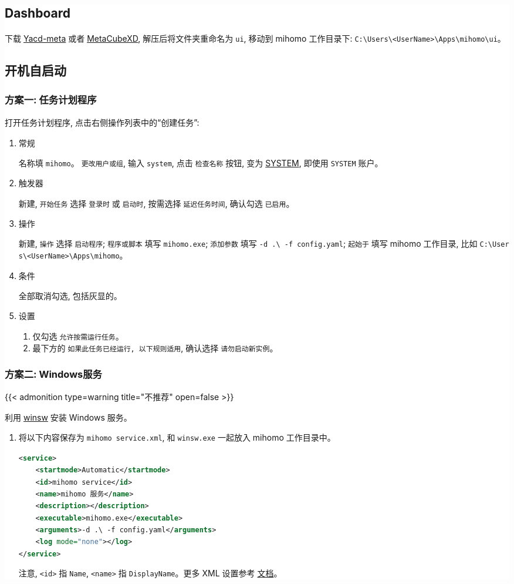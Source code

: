 ## Dashboard

下载 [Yacd-meta](https://ghproxy.net/https://github.com/MetaCubeX/Yacd-meta/archive/refs/heads/gh-pages.zip) 或者 [MetaCubeXD](https://ghproxy.net/https://github.com/MetaCubeX/metacubexd/archive/refs/heads/gh-pages.zip), 解压后将文件夹重命名为 `ui`, 移动到 mihomo 工作目录下: `C:\Users\<UserName>\Apps\mihomo\ui`。

## 开机自启动

### 方案一: 任务计划程序

打开任务计划程序, 点击右侧操作列表中的“创建任务”:

1. 常规

    名称填 `mihomo`。
    `更改用户或组`, 输入 `system`, 点击 `检查名称` 按钮, 变为 <u>SYSTEM</u>, 即使用 `SYSTEM` 账户。

2. 触发器

    新建, `开始任务` 选择 `登录时` 或 `启动时`, 按需选择 `延迟任务时间`, 确认勾选 `已启用`。

3. 操作

    新建, `操作` 选择 `启动程序`; `程序或脚本` 填写 `mihomo.exe`; `添加参数` 填写 `-d .\ -f config.yaml`; `起始于` 填写 mihomo 工作目录, 比如 `C:\Users\<UserName>\Apps\mihomo`。

4. 条件

    全部取消勾选, 包括灰显的。

5. 设置

   1. 仅勾选 `允许按需运行任务`。
   2. 最下方的 `如果此任务已经运行, 以下规则适用`, 确认选择 `请勿启动新实例`。

### 方案二: Windows服务

{{< admonition type=warning title="不推荐" open=false >}}

利用 [winsw](https://github.com/winsw/winsw/releases) 安装 Windows 服务。

1. 将以下内容保存为 `mihomo service.xml`, 和 `winsw.exe` 一起放入 mihomo 工作目录中。

    ```xml
    <service>
        <startmode>Automatic</startmode>
        <id>mihomo service</id>
        <name>mihomo 服务</name>
        <description></description>
        <executable>mihomo.exe</executable>
        <arguments>-d .\ -f config.yaml</arguments>
        <log mode="none"></log>
    </service>
    ```

    注意, `<id>` 指 `Name`, `<name>` 指 `DisplayName`。更多 XML 设置参考 [文档](https://github.com/winsw/winsw/blob/v3.0.0-alpha.11/docs/xml-config-file.md)。
